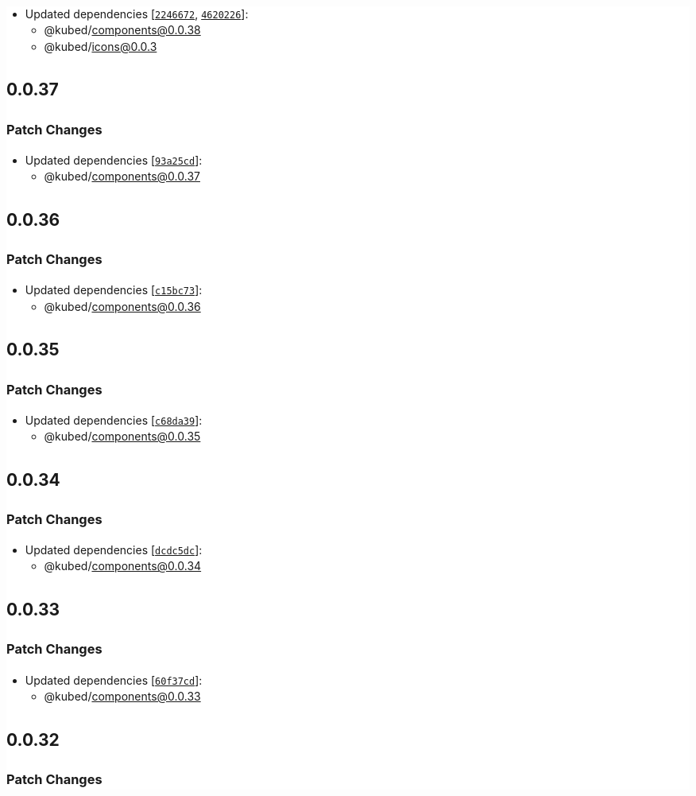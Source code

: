 - Updated dependencies [[`2246672`](https://github.com/kubesphere/kube-design/commit/2246672041f06277c9c90d2e9187817a460baeca), [`4620226`](https://github.com/kubesphere/kube-design/commit/462022690696387ffce187b6981f5dfe5cbf52e3)]:
  - @kubed/components@0.0.38
  - @kubed/icons@0.0.3

## 0.0.37

### Patch Changes

- Updated dependencies [[`93a25cd`](https://github.com/kubesphere/kube-design/commit/93a25cd44eef2ec3076421d50f8f08a2a96e9b2c)]:
  - @kubed/components@0.0.37

## 0.0.36

### Patch Changes

- Updated dependencies [[`c15bc73`](https://github.com/kubesphere/kube-design/commit/c15bc73b6ea45e55e74cf4a7c084c7f3d70305f0)]:
  - @kubed/components@0.0.36

## 0.0.35

### Patch Changes

- Updated dependencies [[`c68da39`](https://github.com/kubesphere/kube-design/commit/c68da393d3458c2f34a16bd82cdfffe5484f92f4)]:
  - @kubed/components@0.0.35

## 0.0.34

### Patch Changes

- Updated dependencies [[`dcdc5dc`](https://github.com/kubesphere/kube-design/commit/dcdc5dc6647dad0af10ca0c1a23aa933b8837c41)]:
  - @kubed/components@0.0.34

## 0.0.33

### Patch Changes

- Updated dependencies [[`60f37cd`](https://github.com/kubesphere/kube-design/commit/60f37cd8bc8e209d7cee0c46f40262fded80fea9)]:
  - @kubed/components@0.0.33

## 0.0.32

### Patch Changes

